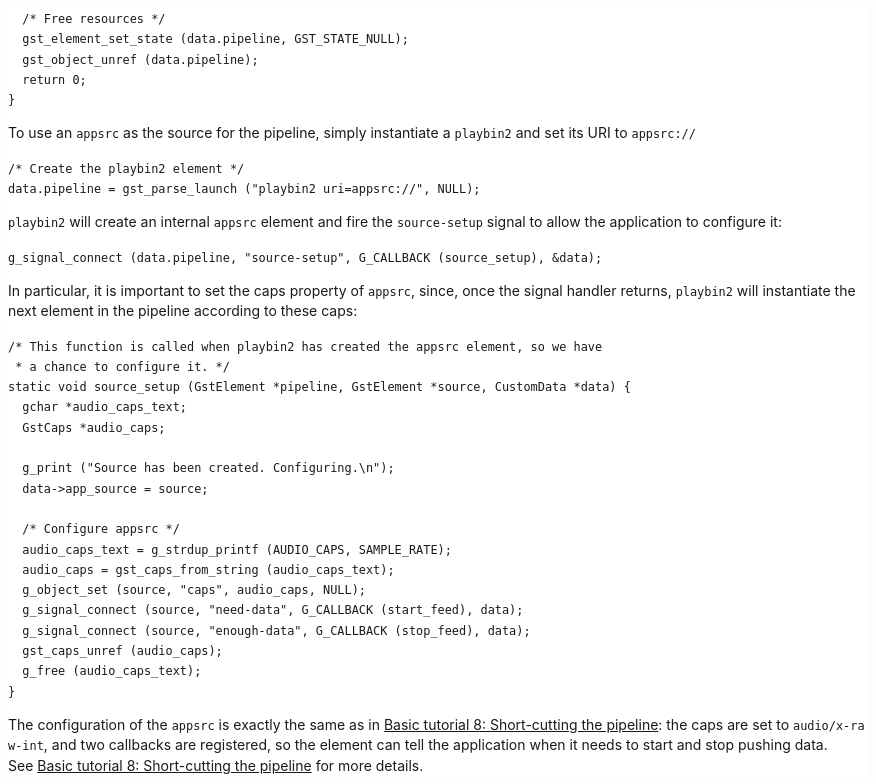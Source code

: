 ``` theme: Default; brush: cpp; gutter: true
  /* Free resources */
  gst_element_set_state (data.pipeline, GST_STATE_NULL);
  gst_object_unref (data.pipeline);
  return 0;
}
```

To use an `appsrc` as the source for the pipeline, simply instantiate a
`playbin2` and set its URI to `appsrc://`

``` first-line: 131; theme: Default; brush: cpp; gutter: true
/* Create the playbin2 element */
data.pipeline = gst_parse_launch ("playbin2 uri=appsrc://", NULL);
```

`playbin2` will create an internal `appsrc` element and fire the
`source-setup` signal to allow the application to configure
it:

``` first-line: 133; theme: Default; brush: cpp; gutter: true
g_signal_connect (data.pipeline, "source-setup", G_CALLBACK (source_setup), &data);
```

In particular, it is important to set the caps property of `appsrc`,
since, once the signal handler returns, `playbin2` will instantiate the
next element in the pipeline according to these
caps:

``` first-line: 100; theme: Default; brush: cpp; gutter: true
/* This function is called when playbin2 has created the appsrc element, so we have
 * a chance to configure it. */
static void source_setup (GstElement *pipeline, GstElement *source, CustomData *data) {
  gchar *audio_caps_text;
  GstCaps *audio_caps;

  g_print ("Source has been created. Configuring.\n");
  data->app_source = source;

  /* Configure appsrc */
  audio_caps_text = g_strdup_printf (AUDIO_CAPS, SAMPLE_RATE);
  audio_caps = gst_caps_from_string (audio_caps_text);
  g_object_set (source, "caps", audio_caps, NULL);
  g_signal_connect (source, "need-data", G_CALLBACK (start_feed), data);
  g_signal_connect (source, "enough-data", G_CALLBACK (stop_feed), data);
  gst_caps_unref (audio_caps);
  g_free (audio_caps_text);
}
```

The configuration of the `appsrc` is exactly the same as in [Basic
tutorial 8: Short-cutting the
pipeline](Basic%2Btutorial%2B8%253A%2BShort-cutting%2Bthe%2Bpipeline.html):
the caps are set to `audio/x-raw-int`, and two callbacks are registered,
so the element can tell the application when it needs to start and stop
pushing data. See [Basic tutorial 8: Short-cutting the
pipeline](Basic%2Btutorial%2B8%253A%2BShort-cutting%2Bthe%2Bpipeline.html)
for more details.

